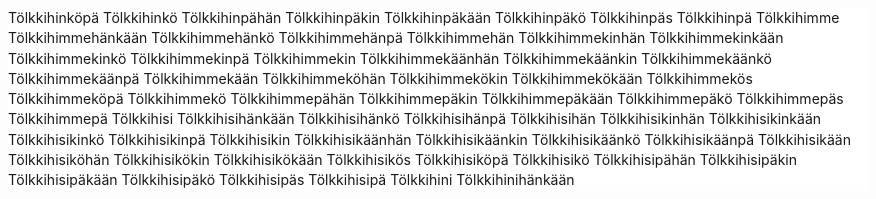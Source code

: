Tölkkihinköpä
Tölkkihinkö
Tölkkihinpähän
Tölkkihinpäkin
Tölkkihinpäkään
Tölkkihinpäkö
Tölkkihinpäs
Tölkkihinpä
Tölkkihimme
Tölkkihimmehänkään
Tölkkihimmehänkö
Tölkkihimmehänpä
Tölkkihimmehän
Tölkkihimmekinhän
Tölkkihimmekinkään
Tölkkihimmekinkö
Tölkkihimmekinpä
Tölkkihimmekin
Tölkkihimmekäänhän
Tölkkihimmekäänkin
Tölkkihimmekäänkö
Tölkkihimmekäänpä
Tölkkihimmekään
Tölkkihimmeköhän
Tölkkihimmekökin
Tölkkihimmekökään
Tölkkihimmekös
Tölkkihimmeköpä
Tölkkihimmekö
Tölkkihimmepähän
Tölkkihimmepäkin
Tölkkihimmepäkään
Tölkkihimmepäkö
Tölkkihimmepäs
Tölkkihimmepä
Tölkkihisi
Tölkkihisihänkään
Tölkkihisihänkö
Tölkkihisihänpä
Tölkkihisihän
Tölkkihisikinhän
Tölkkihisikinkään
Tölkkihisikinkö
Tölkkihisikinpä
Tölkkihisikin
Tölkkihisikäänhän
Tölkkihisikäänkin
Tölkkihisikäänkö
Tölkkihisikäänpä
Tölkkihisikään
Tölkkihisiköhän
Tölkkihisikökin
Tölkkihisikökään
Tölkkihisikös
Tölkkihisiköpä
Tölkkihisikö
Tölkkihisipähän
Tölkkihisipäkin
Tölkkihisipäkään
Tölkkihisipäkö
Tölkkihisipäs
Tölkkihisipä
Tölkkihini
Tölkkihinihänkään